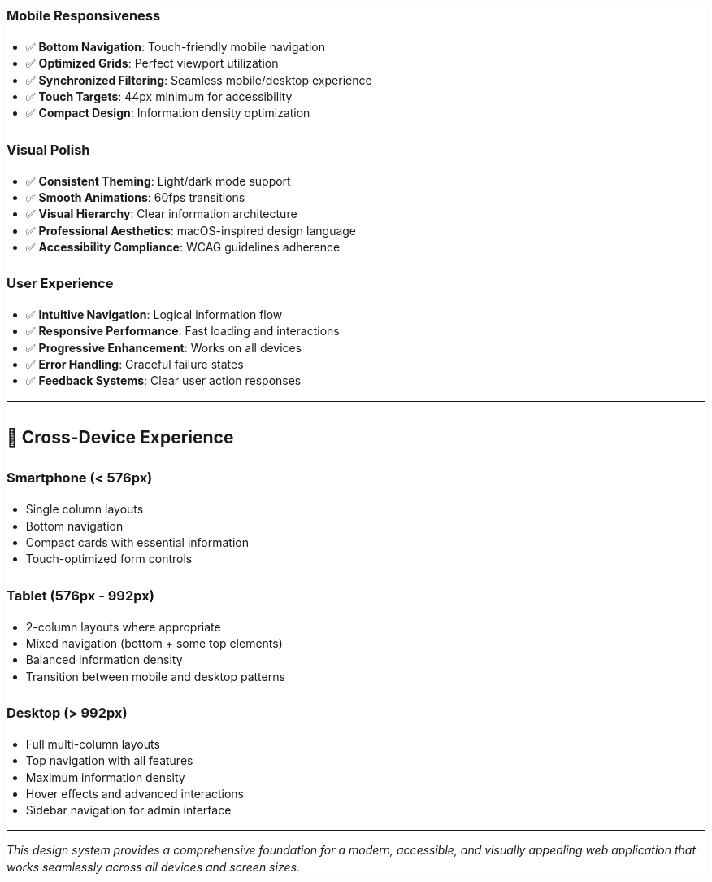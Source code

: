 ### **Mobile Responsiveness**

- ✅ **Bottom Navigation**: Touch-friendly mobile navigation
- ✅ **Optimized Grids**: Perfect viewport utilization
- ✅ **Synchronized Filtering**: Seamless mobile/desktop experience
- ✅ **Touch Targets**: 44px minimum for accessibility
- ✅ **Compact Design**: Information density optimization

### **Visual Polish**

- ✅ **Consistent Theming**: Light/dark mode support
- ✅ **Smooth Animations**: 60fps transitions
- ✅ **Visual Hierarchy**: Clear information architecture
- ✅ **Professional Aesthetics**: macOS-inspired design language
- ✅ **Accessibility Compliance**: WCAG guidelines adherence

### **User Experience**

- ✅ **Intuitive Navigation**: Logical information flow
- ✅ **Responsive Performance**: Fast loading and interactions
- ✅ **Progressive Enhancement**: Works on all devices
- ✅ **Error Handling**: Graceful failure states
- ✅ **Feedback Systems**: Clear user action responses

---

## 📱 Cross-Device Experience

### **Smartphone (< 576px)**

- Single column layouts
- Bottom navigation
- Compact cards with essential information
- Touch-optimized form controls

### **Tablet (576px - 992px)**

- 2-column layouts where appropriate
- Mixed navigation (bottom + some top elements)
- Balanced information density
- Transition between mobile and desktop patterns

### **Desktop (> 992px)**

- Full multi-column layouts
- Top navigation with all features
- Maximum information density
- Hover effects and advanced interactions
- Sidebar navigation for admin interface

---

_This design system provides a comprehensive foundation for a modern, accessible, and visually appealing web application that works seamlessly across all devices and screen sizes._
